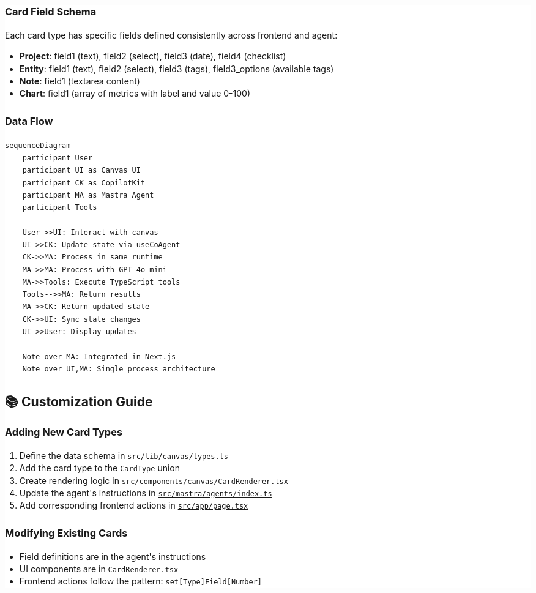 ### Card Field Schema
Each card type has specific fields defined consistently across frontend and agent:
- **Project**: field1 (text), field2 (select), field3 (date), field4 (checklist)
- **Entity**: field1 (text), field2 (select), field3 (tags), field3_options (available tags)
- **Note**: field1 (textarea content)
- **Chart**: field1 (array of metrics with label and value 0-100)

### Data Flow

```mermaid
sequenceDiagram
    participant User
    participant UI as Canvas UI
    participant CK as CopilotKit
    participant MA as Mastra Agent
    participant Tools
    
    User->>UI: Interact with canvas
    UI->>CK: Update state via useCoAgent
    CK->>MA: Process in same runtime
    MA->>MA: Process with GPT-4o-mini
    MA->>Tools: Execute TypeScript tools
    Tools-->>MA: Return results
    MA->>CK: Return updated state
    CK->>UI: Sync state changes
    UI->>User: Display updates
    
    Note over MA: Integrated in Next.js
    Note over UI,MA: Single process architecture
```

## 📚 Customization Guide

### Adding New Card Types
1. Define the data schema in [`src/lib/canvas/types.ts`](https://github.com/CopilotKit/canvas-with-mastra/blob/main/src/lib/canvas/types.ts)
2. Add the card type to the `CardType` union
3. Create rendering logic in [`src/components/canvas/CardRenderer.tsx`](https://github.com/CopilotKit/canvas-with-mastra/blob/main/src/components/canvas/CardRenderer.tsx)
4. Update the agent's instructions in [`src/mastra/agents/index.ts`](https://github.com/CopilotKit/canvas-with-mastra/blob/main/src/mastra/agents/index.ts)
5. Add corresponding frontend actions in [`src/app/page.tsx`](https://github.com/CopilotKit/canvas-with-mastra/blob/main/src/app/page.tsx)

### Modifying Existing Cards
- Field definitions are in the agent's instructions
- UI components are in [`CardRenderer.tsx`](https://github.com/CopilotKit/canvas-with-mastra/blob/main/src/components/canvas/CardRenderer.tsx)
- Frontend actions follow the pattern: `set[Type]Field[Number]`
